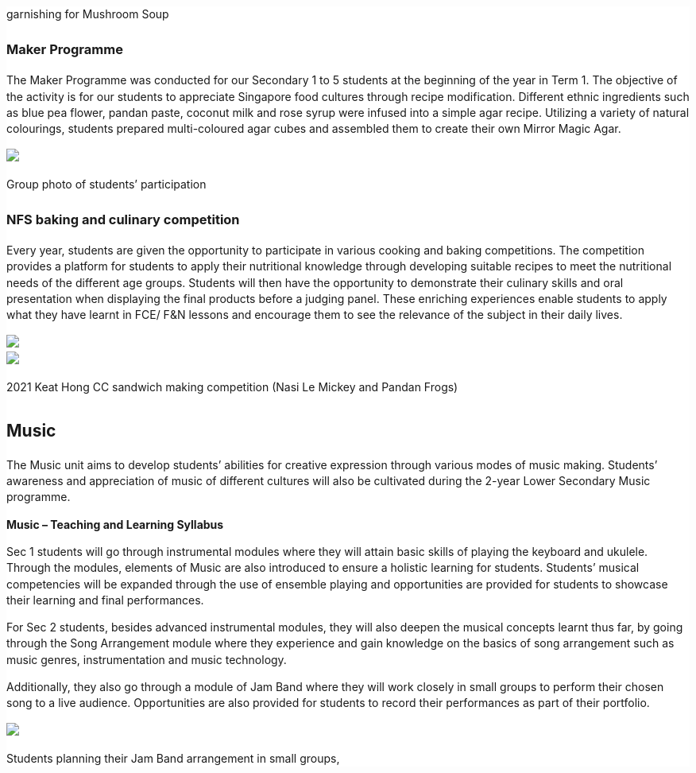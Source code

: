 garnishing for Mushroom Soup</p>
<h3>Maker Programme&nbsp;</h3>
<p>The Maker Programme was conducted for our Secondary 1 to 5 students at
the beginning of the year in Term 1. The objective of the activity is for
our students to appreciate Singapore food cultures through recipe modification.
Different ethnic ingredients such as blue pea flower, pandan paste, coconut
milk and rose syrup were infused into a simple agar recipe. Utilizing a
variety of natural colourings, students prepared multi-coloured agar cubes
and assembled them to create their own Mirror Magic Agar.</p>
<div class="isomer-image-wrapper">
<img style="width:60%" height="auto" width="100%" src="/images/NFS%203.jpg">
</div>
<p>Group photo of students’ participation</p>
<h3>NFS baking and culinary competition</h3>
<p>Every year, students are given the opportunity to participate in various
cooking and baking competitions. The competition provides a platform for
students to apply their nutritional knowledge through developing suitable
recipes to meet the nutritional needs of the different age groups. Students
will then have the opportunity to demonstrate their culinary skills and
oral presentation when displaying the final products before a judging panel.
These enriching experiences enable students to apply what they have learnt
in FCE/ F&amp;N lessons and encourage them to see the relevance of the
subject in their daily lives.</p>
<div class="isomer-image-wrapper">
<img style="width:60%" height="auto" width="100%" src="/images/NFS%204.jpg">
</div>
<div class="isomer-image-wrapper">
<img style="width:60%" height="auto" width="100%" src="/images/NFS%205.png">
</div>
<p>2021 Keat Hong CC sandwich making competition (Nasi Le Mickey and Pandan
Frogs)</p>
<h2>Music</h2>
<p>The Music unit aims to develop students’ abilities for creative expression
through various modes of music making. Students’ awareness and appreciation
of music of different cultures will also be cultivated during the 2-year
Lower Secondary Music programme.</p>
<p><strong>Music – Teaching and Learning Syllabus</strong>
</p>
<p>Sec 1 students will go through instrumental modules where they will attain
basic skills of playing the keyboard and ukulele. Through the modules,
elements of Music are also introduced to ensure a holistic learning for
students. Students’ musical competencies will be expanded through the use
of ensemble playing and opportunities are provided for students to showcase
their learning and final performances.</p>
<p>For Sec 2 students, besides advanced instrumental modules, they will also
deepen the musical concepts learnt thus far, by going through the Song
Arrangement module where they experience and gain knowledge on the basics
of song arrangement such as music genres, instrumentation and music technology.</p>
<p>Additionally, they also go through a module of Jam Band where they will
work closely in small groups to perform their chosen song to a live audience.
Opportunities are also provided for students to record their performances
as part of their portfolio.</p>
<div class="isomer-image-wrapper">
<img style="width:60%" height="auto" width="100%" src="/images/Music%201.jpeg">
</div>
<p>Students planning their Jam Band arrangement in small groups,</p>